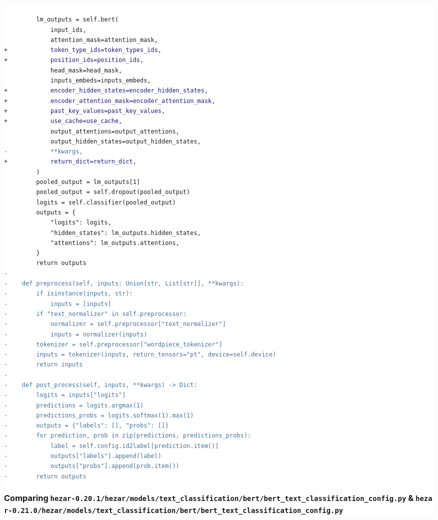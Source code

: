```diff
 
         lm_outputs = self.bert(
             input_ids,
             attention_mask=attention_mask,
+            token_type_ids=token_types_ids,
+            position_ids=position_ids,
             head_mask=head_mask,
             inputs_embeds=inputs_embeds,
+            encoder_hidden_states=encoder_hidden_states,
+            encoder_attention_mask=encoder_attention_mask,
+            past_key_values=past_key_values,
+            use_cache=use_cache,
             output_attentions=output_attentions,
             output_hidden_states=output_hidden_states,
-            **kwargs,
+            return_dict=return_dict,
         )
         pooled_output = lm_outputs[1]
         pooled_output = self.dropout(pooled_output)
         logits = self.classifier(pooled_output)
         outputs = {
             "logits": logits,
             "hidden_states": lm_outputs.hidden_states,
             "attentions": lm_outputs.attentions,
         }
         return outputs
-
-    def preprocess(self, inputs: Union[str, List[str]], **kwargs):
-        if isinstance(inputs, str):
-            inputs = [inputs]
-        if "text_normalizer" in self.preprocessor:
-            normalizer = self.preprocessor["text_normalizer"]
-            inputs = normalizer(inputs)
-        tokenizer = self.preprocessor["wordpiece_tokenizer"]
-        inputs = tokenizer(inputs, return_tensors="pt", device=self.device)
-        return inputs
-
-    def post_process(self, inputs, **kwargs) -> Dict:
-        logits = inputs["logits"]
-        predictions = logits.argmax(1)
-        predictions_probs = logits.softmax(1).max(1)
-        outputs = {"labels": [], "probs": []}
-        for prediction, prob in zip(predictions, predictions_probs):
-            label = self.config.id2label[prediction.item()]
-            outputs["labels"].append(label)
-            outputs["probs"].append(prob.item())
-        return outputs
```

### Comparing `hezar-0.20.1/hezar/models/text_classification/bert/bert_text_classification_config.py` & `hezar-0.21.0/hezar/models/text_classification/bert/bert_text_classification_config.py`
